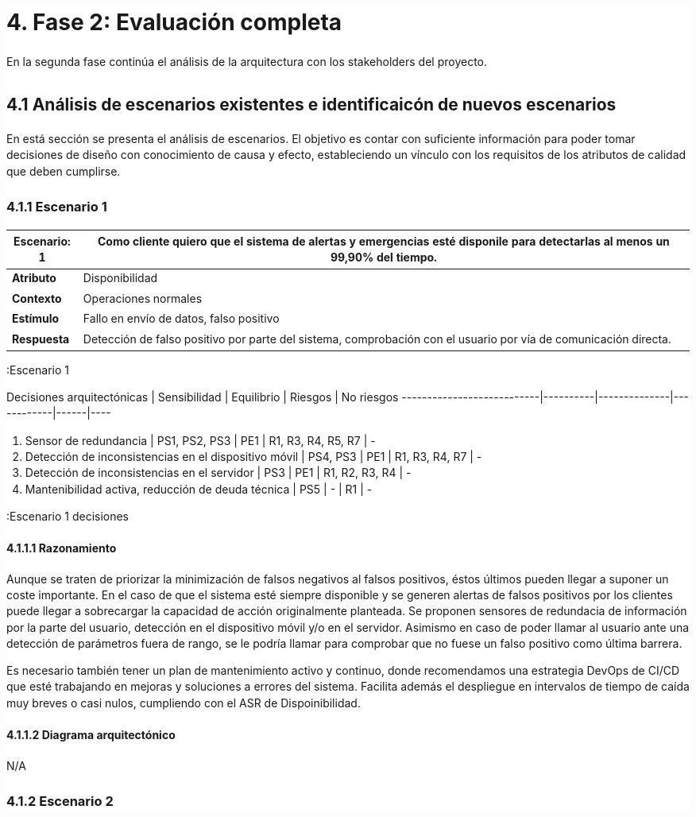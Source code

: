 # 4. Fase 2: Evaluación completa

En la segunda fase continúa el análisis de la arquitectura con los stakeholders del proyecto.

## 4.1 Análisis de escenarios existentes e identificaicón de nuevos escenarios

En está sección se presenta el análisis de escenarios. El objetivo es contar con suficiente información para poder tomar decisiones de diseño con conocimiento de causa y efecto, estableciendo un vínculo con los requisitos de los atributos de calidad que deben cumplirse.

### 4.1.1 Escenario 1

 **Escenario: 1** | Como cliente quiero que el sistema de alertas y emergencias esté disponile para detectarlas al menos un 99,90% del tiempo.
-------------|---------------------------------------
**Atributo** | Disponibilidad
**Contexto** | Operaciones normales
**Estímulo** | Fallo en envío de datos, falso positivo
**Respuesta** | Detección de falso positivo por parte del sistema, comprobación con el usuario por vía de comunicación directa.

:Escenario 1

Decisiones arquitectónicas | Sensibilidad | Equilibrio | Riesgos | No riesgos 
---------------------------|----------|--------------|------------|------|----
 1. Sensor de redundancia | PS1, PS2, PS3 | PE1 | R1, R3, R4, R5, R7 | -
 2. Detección de inconsistencias en el dispositivo móvil | PS4, PS3 | PE1 | R1, R3, R4, R7 | -
 3. Detección de inconsistencias en el servidor | PS3 | PE1 | R1, R2, R3, R4 | -
 4. Mantenibilidad activa, reducción de deuda técnica | PS5 | - | R1 | - 

:Escenario 1 decisiones

#### 4.1.1.1 Razonamiento

Aunque se traten de priorizar la minimización de falsos negativos al falsos positivos, éstos últimos pueden llegar a suponer un coste importante. En el caso de que el sistema esté siempre disponible y se generen alertas de falsos positivos por los clientes puede llegar a sobrecargar la capacidad de acción originalmente planteada. Se proponen sensores de redundacia de información por la parte del usuario, detección en el dispositivo móvil y/o en el servidor. Asimismo en caso de poder llamar al usuario ante una detección de parámetros fuera de rango, se le podría llamar para comprobar que no fuese un falso positivo como última barrera.

Es necesario también tener un plan de mantenimiento activo y continuo, donde recomendamos una estrategia DevOps de CI/CD que esté trabajando en mejoras y soluciones a errores del sistema. Facilita además el despliegue en intervalos de tiempo de caída muy breves o casi nulos, cumpliendo con el ASR de Dispoinibilidad.

#### 4.1.1.2 Diagrama arquitectónico

N/A

### 4.1.2 Escenario 2
